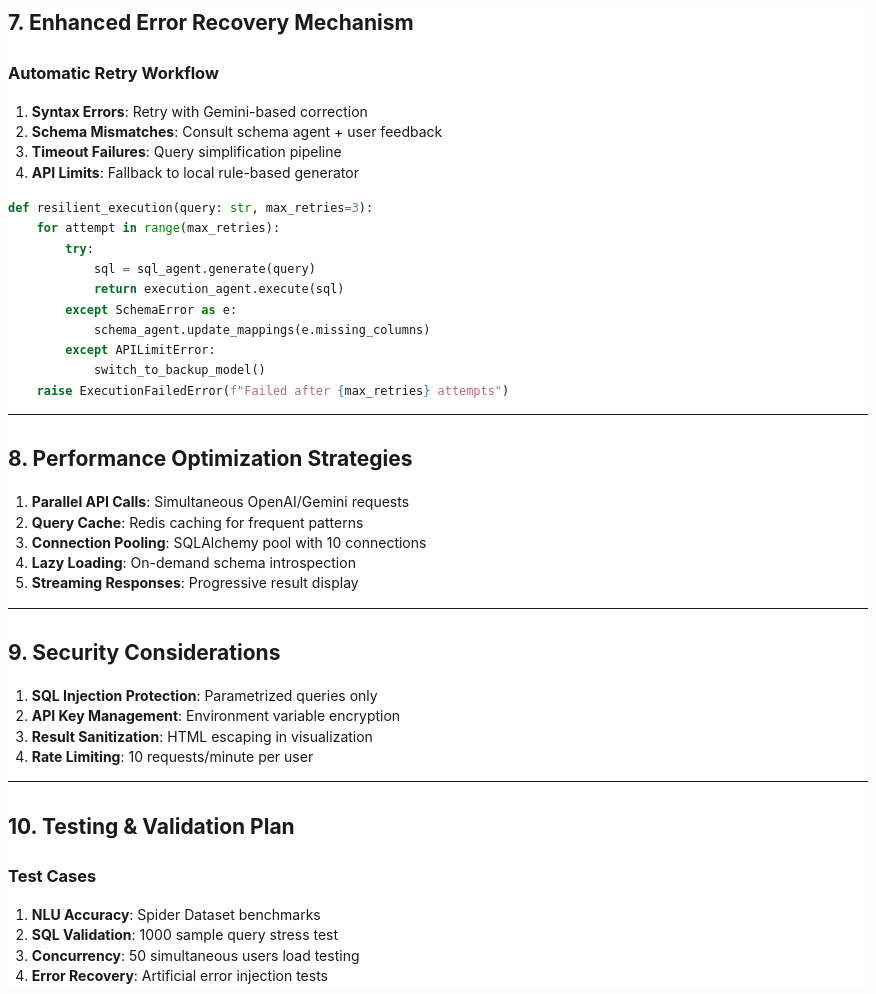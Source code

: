 
## 7. Enhanced Error Recovery Mechanism

### Automatic Retry Workflow

1. **Syntax Errors**: Retry with Gemini-based correction
2. **Schema Mismatches**: Consult schema agent + user feedback
3. **Timeout Failures**: Query simplification pipeline
4. **API Limits**: Fallback to local rule-based generator
```python
def resilient_execution(query: str, max_retries=3):
    for attempt in range(max_retries):
        try:
            sql = sql_agent.generate(query)
            return execution_agent.execute(sql)
        except SchemaError as e:
            schema_agent.update_mappings(e.missing_columns)
        except APILimitError:
            switch_to_backup_model()
    raise ExecutionFailedError(f"Failed after {max_retries} attempts")
```

---

## 8. Performance Optimization Strategies

1. **Parallel API Calls**: Simultaneous OpenAI/Gemini requests
2. **Query Cache**: Redis caching for frequent patterns
3. **Connection Pooling**: SQLAlchemy pool with 10 connections
4. **Lazy Loading**: On-demand schema introspection
5. **Streaming Responses**: Progressive result display

---

## 9. Security Considerations

1. **SQL Injection Protection**: Parametrized queries only
2. **API Key Management**: Environment variable encryption
3. **Result Sanitization**: HTML escaping in visualization
4. **Rate Limiting**: 10 requests/minute per user

---

## 10. Testing \& Validation Plan

### Test Cases

1. **NLU Accuracy**: Spider Dataset benchmarks
2. **SQL Validation**: 1000 sample query stress test
3. **Concurrency**: 50 simultaneous users load testing
4. **Error Recovery**: Artificial error injection tests
